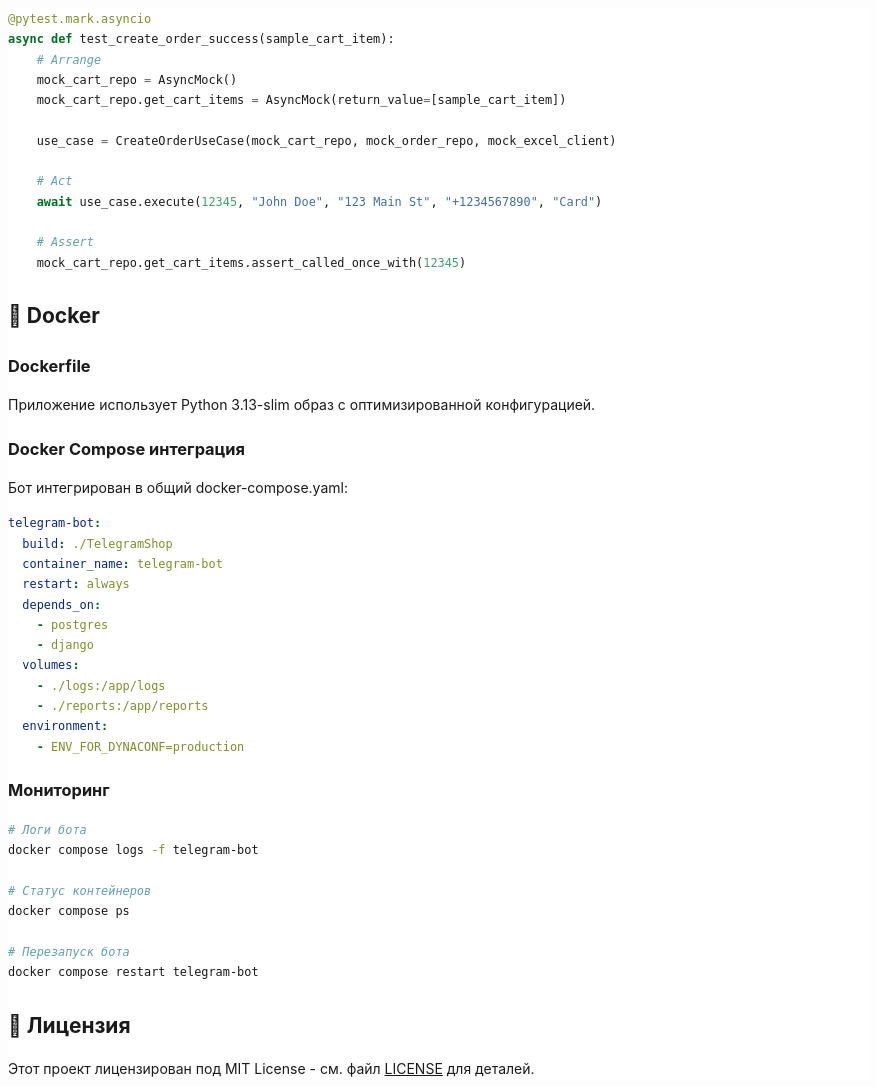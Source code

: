 ```python
@pytest.mark.asyncio
async def test_create_order_success(sample_cart_item):
    # Arrange
    mock_cart_repo = AsyncMock()
    mock_cart_repo.get_cart_items = AsyncMock(return_value=[sample_cart_item])
    
    use_case = CreateOrderUseCase(mock_cart_repo, mock_order_repo, mock_excel_client)
    
    # Act
    await use_case.execute(12345, "John Doe", "123 Main St", "+1234567890", "Card")
    
    # Assert
    mock_cart_repo.get_cart_items.assert_called_once_with(12345)
```

## 🐳 Docker

### Dockerfile

Приложение использует Python 3.13-slim образ с оптимизированной конфигурацией.

### Docker Compose интеграция

Бот интегрирован в общий docker-compose.yaml:

```yaml
telegram-bot:
  build: ./TelegramShop
  container_name: telegram-bot
  restart: always
  depends_on:
    - postgres
    - django
  volumes:
    - ./logs:/app/logs
    - ./reports:/app/reports
  environment:
    - ENV_FOR_DYNACONF=production
```

### Мониторинг

```bash
# Логи бота
docker compose logs -f telegram-bot

# Статус контейнеров
docker compose ps

# Перезапуск бота
docker compose restart telegram-bot
```

## 📝 Лицензия

Этот проект лицензирован под MIT License - см. файл [LICENSE](LICENSE) для деталей.
